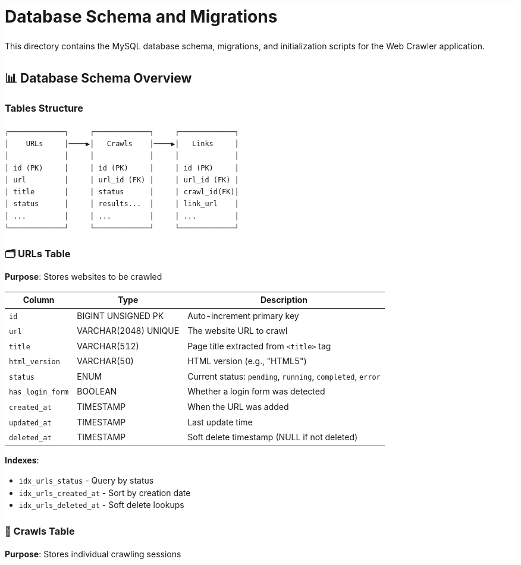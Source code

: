 # Database Schema and Migrations

This directory contains the MySQL database schema, migrations, and initialization scripts for the Web Crawler application.

## 📊 Database Schema Overview

### Tables Structure

```
┌─────────────┐     ┌─────────────┐     ┌─────────────┐
│    URLs     │────▶│   Crawls    │────▶│   Links     │
│             │     │             │     │             │
│ id (PK)     │     │ id (PK)     │     │ id (PK)     │
│ url         │     │ url_id (FK) │     │ url_id (FK) │
│ title       │     │ status      │     │ crawl_id(FK)│
│ status      │     │ results...  │     │ link_url    │
│ ...         │     │ ...         │     │ ...         │
└─────────────┘     └─────────────┘     └─────────────┘
```

### 🗂 URLs Table
**Purpose**: Stores websites to be crawled

| Column | Type | Description |
|--------|------|-------------|
| `id` | BIGINT UNSIGNED PK | Auto-increment primary key |
| `url` | VARCHAR(2048) UNIQUE | The website URL to crawl |
| `title` | VARCHAR(512) | Page title extracted from `<title>` tag |
| `html_version` | VARCHAR(50) | HTML version (e.g., "HTML5") |
| `status` | ENUM | Current status: `pending`, `running`, `completed`, `error` |
| `has_login_form` | BOOLEAN | Whether a login form was detected |
| `created_at` | TIMESTAMP | When the URL was added |
| `updated_at` | TIMESTAMP | Last update time |
| `deleted_at` | TIMESTAMP | Soft delete timestamp (NULL if not deleted) |

**Indexes**:
- `idx_urls_status` - Query by status
- `idx_urls_created_at` - Sort by creation date
- `idx_urls_deleted_at` - Soft delete lookups

### 🔄 Crawls Table
**Purpose**: Stores individual crawling sessions
